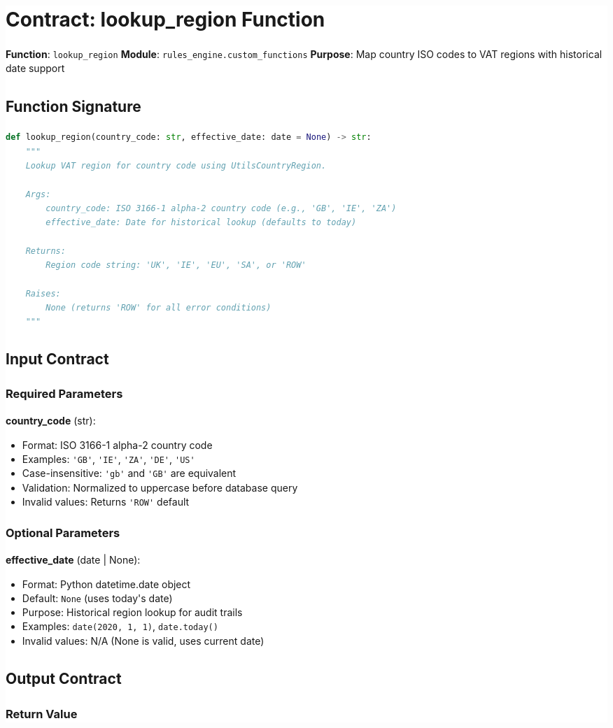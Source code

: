 # Contract: lookup_region Function

**Function**: `lookup_region`
**Module**: `rules_engine.custom_functions`
**Purpose**: Map country ISO codes to VAT regions with historical date support

## Function Signature

```python
def lookup_region(country_code: str, effective_date: date = None) -> str:
    """
    Lookup VAT region for country code using UtilsCountryRegion.

    Args:
        country_code: ISO 3166-1 alpha-2 country code (e.g., 'GB', 'IE', 'ZA')
        effective_date: Date for historical lookup (defaults to today)

    Returns:
        Region code string: 'UK', 'IE', 'EU', 'SA', or 'ROW'

    Raises:
        None (returns 'ROW' for all error conditions)
    """
```

## Input Contract

### Required Parameters

**country_code** (str):
- Format: ISO 3166-1 alpha-2 country code
- Examples: `'GB'`, `'IE'`, `'ZA'`, `'DE'`, `'US'`
- Case-insensitive: `'gb'` and `'GB'` are equivalent
- Validation: Normalized to uppercase before database query
- Invalid values: Returns `'ROW'` default

### Optional Parameters

**effective_date** (date | None):
- Format: Python datetime.date object
- Default: `None` (uses today's date)
- Purpose: Historical region lookup for audit trails
- Examples: `date(2020, 1, 1)`, `date.today()`
- Invalid values: N/A (None is valid, uses current date)

## Output Contract

### Return Value
